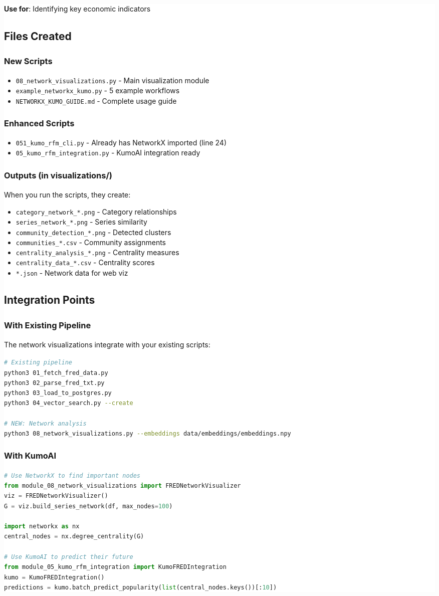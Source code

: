 **Use for**: Identifying key economic indicators

## Files Created

### New Scripts
- `08_network_visualizations.py` - Main visualization module
- `example_networkx_kumo.py` - 5 example workflows
- `NETWORKX_KUMO_GUIDE.md` - Complete usage guide

### Enhanced Scripts
- `051_kumo_rfm_cli.py` - Already has NetworkX imported (line 24)
- `05_kumo_rfm_integration.py` - KumoAI integration ready

### Outputs (in visualizations/)
When you run the scripts, they create:
- `category_network_*.png` - Category relationships
- `series_network_*.png` - Series similarity
- `community_detection_*.png` - Detected clusters
- `communities_*.csv` - Community assignments
- `centrality_analysis_*.png` - Centrality measures
- `centrality_data_*.csv` - Centrality scores
- `*.json` - Network data for web viz

## Integration Points

### With Existing Pipeline
The network visualizations integrate with your existing scripts:

```bash
# Existing pipeline
python3 01_fetch_fred_data.py
python3 02_parse_fred_txt.py
python3 03_load_to_postgres.py
python3 04_vector_search.py --create

# NEW: Network analysis
python3 08_network_visualizations.py --embeddings data/embeddings/embeddings.npy
```

### With KumoAI
```python
# Use NetworkX to find important nodes
from module_08_network_visualizations import FREDNetworkVisualizer
viz = FREDNetworkVisualizer()
G = viz.build_series_network(df, max_nodes=100)

import networkx as nx
central_nodes = nx.degree_centrality(G)

# Use KumoAI to predict their future
from module_05_kumo_rfm_integration import KumoFREDIntegration
kumo = KumoFREDIntegration()
predictions = kumo.batch_predict_popularity(list(central_nodes.keys())[:10])
```
